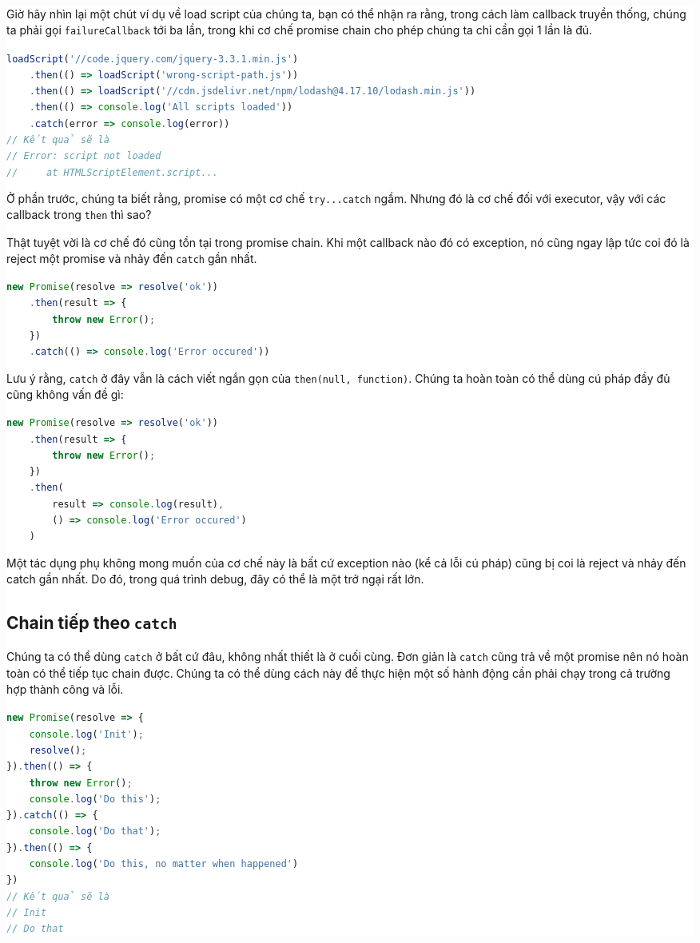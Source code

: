 Giờ hãy nhìn lại một chút ví dụ về load script của chúng ta, bạn có thể nhận ra rằng, trong cách làm callback truyền thống, chúng ta phải gọi `failureCallback` tới ba lần, trong khi cơ chế promise chain cho phép chúng ta chỉ cần gọi 1 lần là đủ.

```javascript
loadScript('//code.jquery.com/jquery-3.3.1.min.js')
    .then(() => loadScript('wrong-script-path.js'))
    .then(() => loadScript('//cdn.jsdelivr.net/npm/lodash@4.17.10/lodash.min.js'))
    .then(() => console.log('All scripts loaded'))
    .catch(error => console.log(error))
// Kết quả sẽ là
// Error: script not loaded
//     at HTMLScriptElement.script...
```

Ở phần trước, chúng ta biết rằng, promise có một cơ chế `try...catch` ngầm.  Nhưng đó là cơ chế đối với executor, vậy với các callback trong `then` thì sao?

Thật tuyệt vời là cơ chế đó cũng tồn tại trong promise chain.  Khi một callback nào đó có exception, nó cũng ngay lập tức coi đó là reject một promise và nhảy đến `catch` gần nhất.

```javascript
new Promise(resolve => resolve('ok'))
    .then(result => {
        throw new Error();
    })
    .catch(() => console.log('Error occured'))
```

Lưu ý rằng, `catch` ở đây vẫn là cách viết ngắn gọn của `then(null, function)`.  Chúng ta hoàn toàn có thể dùng cú pháp đầy đủ cũng không vấn đề gì:

```javascript
new Promise(resolve => resolve('ok'))
    .then(result => {
        throw new Error();
    })
    .then(
        result => console.log(result),
        () => console.log('Error occured')
    )
```

Một tác dụng phụ không mong muốn của cơ chế này là bất cứ exception nào (kể cả lỗi cú pháp) cũng bị coi là reject và nhảy đến catch gần nhất.  Do đó, trong quá trình debug, đây có thể là một trở ngại rất lớn.

## Chain tiếp theo `catch`

Chúng ta có thể dùng `catch` ở bất cứ đâu, không nhất thiết là ở cuối cùng.  Đơn giản là `catch` cũng trả về một promise nên nó hoàn toàn có thể tiếp tục chain được.  Chúng ta có thể dùng cách này để thực hiện một số hành động cần phải chạy trong cả trường hợp thành công và lỗi.

```javascript
new Promise(resolve => {
    console.log('Init');
    resolve();
}).then(() => {
    throw new Error();
    console.log('Do this');
}).catch(() => {
    console.log('Do that');
}).then(() => {
    console.log('Do this, no matter when happened')
})
// Kết quả sẽ là
// Init
// Do that
```